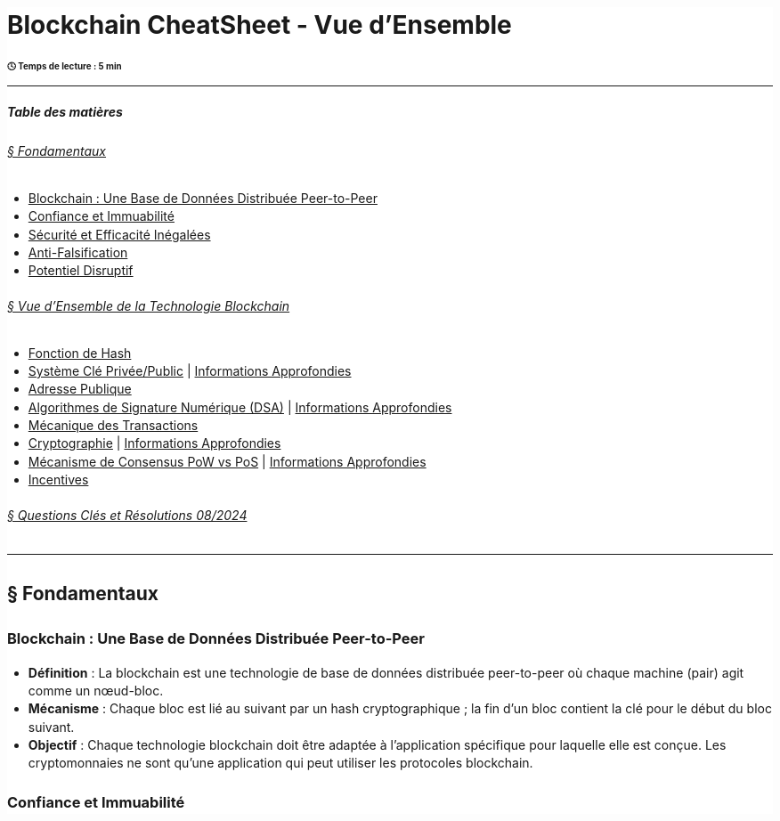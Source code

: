 # **Blockchain CheatSheet - Vue d’Ensemble**

<div style="font-size: 70%"><b>&#x1F553; Temps de lecture : 5 min</b></div>

---

##### **Table des matières**

###### [§ Fondamentaux](#-Fondamentaux-1)

- [Blockchain : Une Base de Données Distribuée Peer-to-Peer](#Blockchain-Une-Base-de-Donn%C3%A9es-Distribu%C3%A9e-Peer-to-Peer)
- [Confiance et Immuabilité](#Confiance-et-Immuabilit%C3%A9)
- [Sécurité et Efficacité Inégalées](#S%C3%A9curit%C3%A9-et-Efficacit%C3%A9-In%C3%A9gal%C3%A9es)
- [Anti-Falsification](#Anti-Falsification)
- [Potentiel Disruptif](#Potentiel-Disruptif)

###### [§ Vue d’Ensemble de la Technologie Blockchain](#-Vue-d%E2%80%99Ensemble-de-la-Technologie-Blockchain-1)

- [Fonction de Hash](#Fonction-de-Hash)
- [Système Clé Privée/Public](#Syst%C3%A8me-Cl%C3%A9-Priv%C3%A9ePublic) | [Informations Approfondies](blockchain-signatures-cheatsheet.md)
- [Adresse Publique](#Adresse-Publique)
- [Algorithmes de Signature Numérique (DSA)](#Algorithmes-de-Signature-Num%C3%A9rique-DSA) | [Informations Approfondies](blockchain-signatures-cheatsheet.md)
- [Mécanique des Transactions](#M%C3%A9canique-des-Transactions)
- [Cryptographie](#Cryptographie) | [Informations Approfondies](blockchain-signatures-cheatsheet.md)
- [Mécanisme de Consensus PoW vs PoS](#M%C3%A9canisme-de-Consensus-PoW-vs-PoS) | [Informations Approfondies](Blockchain/blockchain-consensus-cheatsheet.md)
- [Incentives](#Incentives)

###### [§ Questions Clés et Résolutions 08/2024](#-Questions-Cl%C3%A9s-et-R%C3%A9solutions-082024-1)

<hr style="page-break-before: always; ">

## **§ Fondamentaux**

### Blockchain : Une Base de Données Distribuée Peer-to-Peer

- **Définition** : La blockchain est une technologie de base de données distribuée peer-to-peer où chaque machine (pair) agit comme un nœud-bloc.
- **Mécanisme** : Chaque bloc est lié au suivant par un hash cryptographique ; la fin d’un bloc contient la clé pour le début du bloc suivant.
- **Objectif** : Chaque technologie blockchain doit être adaptée à l’application spécifique pour laquelle elle est conçue. Les cryptomonnaies ne sont qu’une application qui peut utiliser les protocoles blockchain.

### Confiance et Immuabilité
